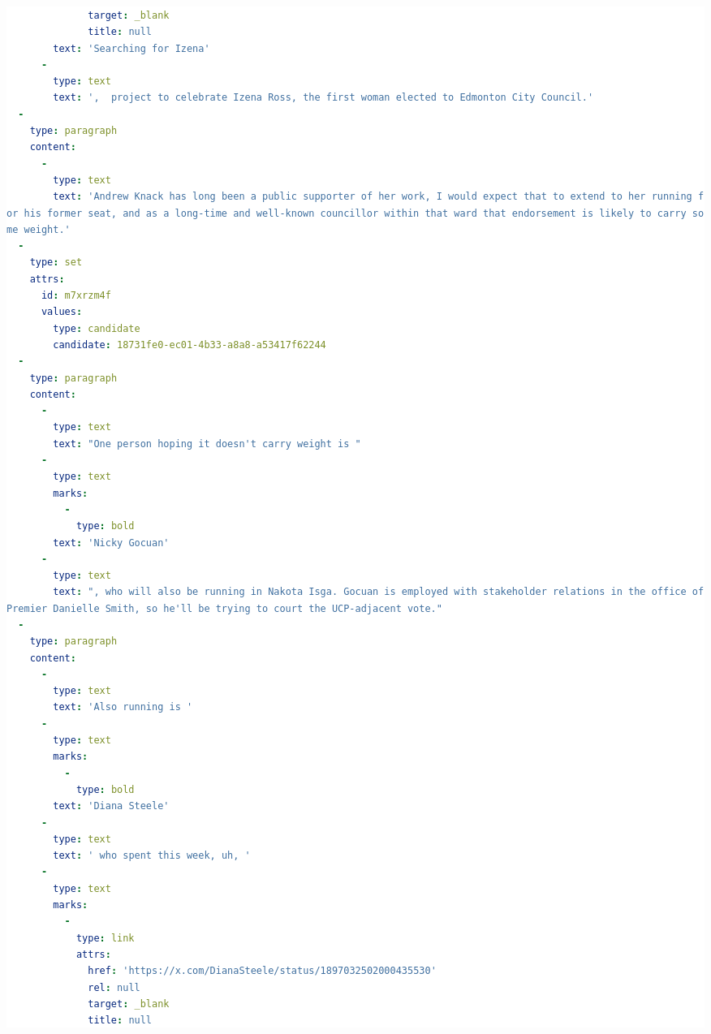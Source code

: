 ```yaml
              target: _blank
              title: null
        text: 'Searching for Izena'
      -
        type: text
        text: ',  project to celebrate Izena Ross, the first woman elected to Edmonton City Council.'
  -
    type: paragraph
    content:
      -
        type: text
        text: 'Andrew Knack has long been a public supporter of her work, I would expect that to extend to her running for his former seat, and as a long-time and well-known councillor within that ward that endorsement is likely to carry some weight.'
  -
    type: set
    attrs:
      id: m7xrzm4f
      values:
        type: candidate
        candidate: 18731fe0-ec01-4b33-a8a8-a53417f62244
  -
    type: paragraph
    content:
      -
        type: text
        text: "One person hoping it doesn't carry weight is "
      -
        type: text
        marks:
          -
            type: bold
        text: 'Nicky Gocuan'
      -
        type: text
        text: ", who will also be running in Nakota Isga. Gocuan is employed with stakeholder relations in the office of Premier Danielle Smith, so he'll be trying to court the UCP-adjacent vote."
  -
    type: paragraph
    content:
      -
        type: text
        text: 'Also running is '
      -
        type: text
        marks:
          -
            type: bold
        text: 'Diana Steele'
      -
        type: text
        text: ' who spent this week, uh, '
      -
        type: text
        marks:
          -
            type: link
            attrs:
              href: 'https://x.com/DianaSteele/status/1897032502000435530'
              rel: null
              target: _blank
              title: null
```
